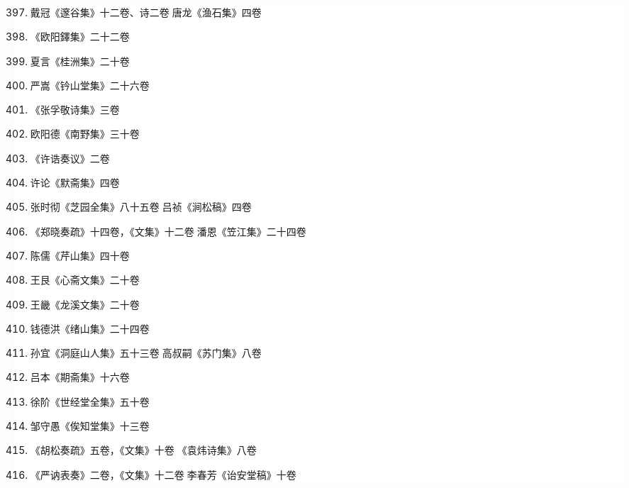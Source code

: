 397. <span id="志第七十五_艺文四-397"></span>
戴冠《邃谷集》十二卷、诗二卷 唐龙《渔石集》四卷

398. <span id="志第七十五_艺文四-398"></span>
《欧阳鐸集》二十二卷

399. <span id="志第七十五_艺文四-399"></span>
夏言《桂洲集》二十卷

400. <span id="志第七十五_艺文四-400"></span>
严嵩《钤山堂集》二十六卷

401. <span id="志第七十五_艺文四-401"></span>
《张孚敬诗集》三卷

402. <span id="志第七十五_艺文四-402"></span>
欧阳德《南野集》三十卷

403. <span id="志第七十五_艺文四-403"></span>
《许诰奏议》二卷

404. <span id="志第七十五_艺文四-404"></span>
许论《默斋集》四卷

405. <span id="志第七十五_艺文四-405"></span>
张时彻《芝园全集》八十五卷 吕祯《涧松稿》四卷

406. <span id="志第七十五_艺文四-406"></span>
《郑晓奏疏》十四卷，《文集》十二卷 潘恩《笠江集》二十四卷

407. <span id="志第七十五_艺文四-407"></span>
陈儒《芹山集》四十卷

408. <span id="志第七十五_艺文四-408"></span>
王艮《心斋文集》二十卷

409. <span id="志第七十五_艺文四-409"></span>
王畿《龙溪文集》二十卷

410. <span id="志第七十五_艺文四-410"></span>
钱德洪《绪山集》二十四卷

411. <span id="志第七十五_艺文四-411"></span>
孙宜《洞庭山人集》五十三卷 高叔嗣《苏门集》八卷

412. <span id="志第七十五_艺文四-412"></span>
吕本《期斋集》十六卷

413. <span id="志第七十五_艺文四-413"></span>
徐阶《世经堂全集》五十卷

414. <span id="志第七十五_艺文四-414"></span>
邹守愚《俟知堂集》十三卷

415. <span id="志第七十五_艺文四-415"></span>
《胡松奏疏》五卷，《文集》十卷 《袁炜诗集》八卷

416. <span id="志第七十五_艺文四-416"></span>
《严讷表奏》二卷，《文集》十二卷 李春芳《诒安堂稿》十卷
